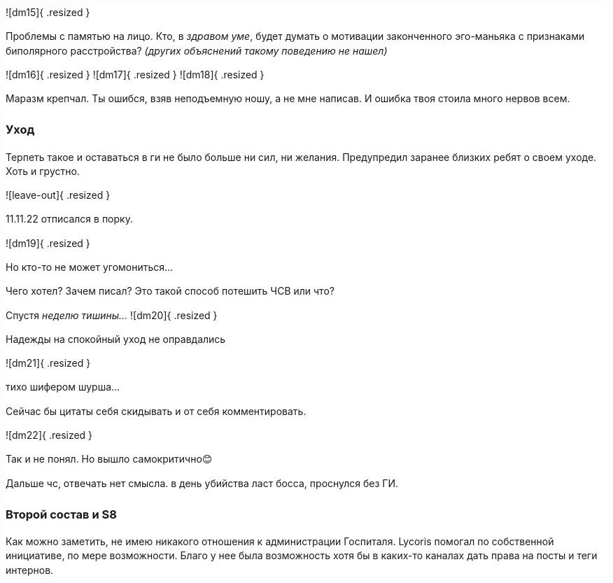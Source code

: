 ![dm15]{ .resized }

Проблемы с памятью на лицо.
Кто, в _здравом уме_, будет думать о мотивации законченного эго-маньяка с признаками биполярного расстройства?
_(других объяснений такому поведению не нашел)_

![dm16]{ .resized }
![dm17]{ .resized }
![dm18]{ .resized }

Маразм крепчал. Ты ошибся, взяв неподъемную ношу, а не мне написав. И ошибка твоя стоила много нервов всем.

### Уход

Терпеть такое и оставаться в ги не было больше ни сил, ни желания.
Предупредил заранее близких ребят о своем уходе.
Хоть и грустно.

![leave-out]{ .resized }

11.11.22 отписался в порку.

![dm19]{ .resized }

Но кто-то не может угомониться…

Чего хотел?
Зачем писал?
Это такой способ потешить ЧСВ или что?

Спустя _неделю тишины…_
![dm20]{ .resized }

Надежды на спокойный уход не оправдались

![dm21]{ .resized }

тихо шифером шурша…

Сейчас бы цитаты себя скидывать и от себя комментировать.

![dm22]{ .resized }

Так и не понял. Но вышло самокритично😊

Дальше чс, отвечать нет смысла.
в день убийства ласт босса, проснулся без ГИ.

### Второй состав и S8

Как можно заметить, не имею никакого отношения к администрации Госпиталя.
Lycoris помогал по собственной инициативе, по мере возможности.
Благо у нее была возможность хотя бы в каких-то каналах дать права на посты и теги интернов.
